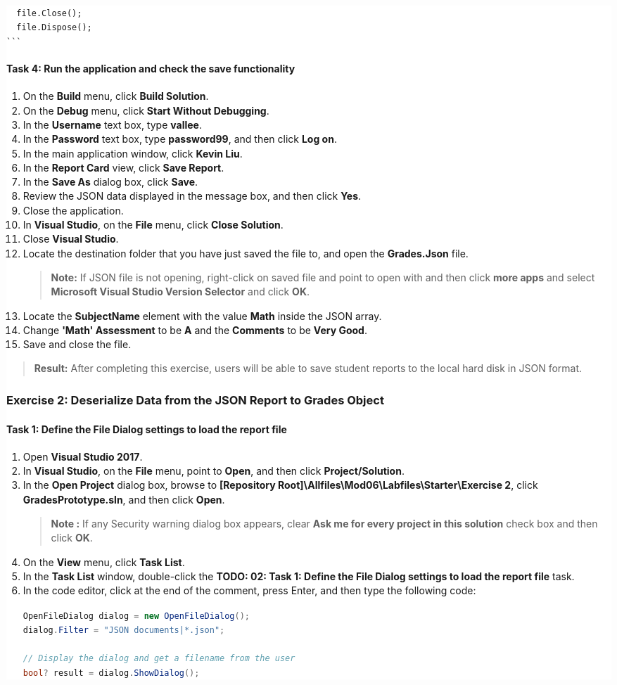       file.Close();
      file.Dispose();
    ```

#### Task 4: Run the application and check the save functionality

1. On the **Build** menu, click **Build Solution**.
2. On the **Debug** menu, click **Start Without Debugging**.
3. In the **Username** text box, type **vallee**.
4. In the **Password** text box, type **password99**, and then click **Log on**.
5. In the main application window, click **Kevin Liu**.
6. In the **Report Card** view, click **Save Report**.
7. In the **Save As** dialog box, click **Save**.
8. Review the JSON data displayed in the message box, and then click **Yes**.
9. Close the application.
10. In **Visual Studio**, on the **File** menu, click **Close Solution**.
11. Close **Visual Studio**.
12. Locate the destination folder that you have just saved the file to, and open the **Grades.Json** file.
    >**Note:** If JSON file is not opening, right-click on saved file and point to open with and then click **more apps** and select **Microsoft Visual Studio Version Selector** and click **OK**.
13. Locate the **SubjectName** element with the value **Math** inside the JSON array.
14. Change **\'Math\' Assessment** to be **A** and the **Comments** to be **Very Good**.
15. Save and close the file.

>**Result:** After completing this exercise, users will be able to save student reports to the local hard disk in JSON format.

### Exercise 2: Deserialize Data from the JSON Report to Grades Object

#### Task 1: Define the File Dialog settings to load the report file

1. Open **Visual Studio 2017**.
2. In **Visual Studio**, on the **File** menu, point to **Open**, and then click **Project/Solution**.
3. In the **Open Project** dialog box, browse to **[Repository Root]\Allfiles\Mod06\Labfiles\Starter\Exercise 2**, click **GradesPrototype.sln**, and then click **Open**.
    >**Note :** If any Security warning dialog box appears, clear **Ask me for every project in this solution** check box and then click **OK**.
4. On the **View** menu, click **Task List**.
5. In the **Task List** window, double-click the **TODO: 02: Task 1: Define the File Dialog settings to load the report file** task.
6. In the code editor, click at the end of the comment, press Enter, and then type the following code:
    ```cs
    OpenFileDialog dialog = new OpenFileDialog();
    dialog.Filter = "JSON documents|*.json";

    // Display the dialog and get a filename from the user
    bool? result = dialog.ShowDialog();
    ```
